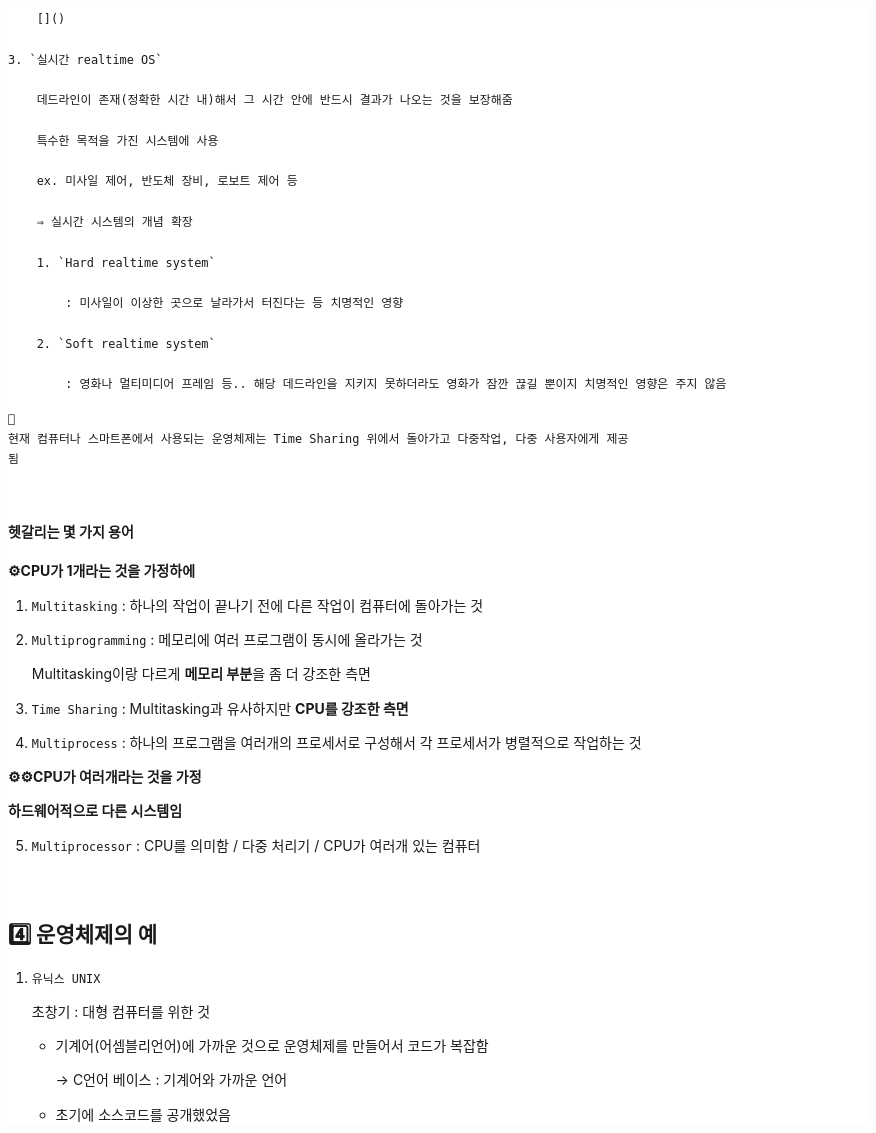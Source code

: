         []()
        
    3. `실시간 realtime OS`
        
        데드라인이 존재(정확한 시간 내)해서 그 시간 안에 반드시 결과가 나오는 것을 보장해줌
        
        특수한 목적을 가진 시스템에 사용
        
        ex. 미사일 제어, 반도체 장비, 로보트 제어 등
        
        ⇒ 실시간 시스템의 개념 확장
        
        1. `Hard realtime system`
            
            : 미사일이 이상한 곳으로 날라가서 터진다는 등 치명적인 영향
            
        2. `Soft realtime system`
            
            : 영화나 멀티미디어 프레임 등.. 해당 데드라인을 지키지 못하더라도 영화가 잠깐 끊길 뿐이지 치명적인 영향은 주지 않음
            
    

```
📖 
현재 컴퓨터나 스마트폰에서 사용되는 운영체제는 Time Sharing 위에서 돌아가고 다중작업, 다중 사용자에게 제공
됨

```

<br>

#### 헷갈리는 몇 가지 용어

**⚙️CPU가 1개라는 것을 가정하에**

1. ```Multitasking``` : 하나의 작업이 끝나기 전에 다른 작업이 컴퓨터에 돌아가는 것
2. ```Multiprogramming``` : 메모리에 여러 프로그램이 동시에 올라가는 것
    
    Multitasking이랑 다르게 **메모리 부분**을 좀 더 강조한 측면
    
3. ```Time Sharing``` : Multitasking과 유사하지만 **CPU를 강조한 측면**
4. ```Multiprocess``` : 하나의 프로그램을 여러개의 프로세서로 구성해서 각 프로세서가 병렬적으로 작업하는 것


**⚙️⚙️CPU가 여러개라는 것을 가정**

**하드웨어적으로 다른 시스템임**

5. ```Multiprocessor``` : CPU를 의미함 / 다중 처리기 / CPU가 여러개 있는 컴퓨터

<br>

## 4️⃣ 운영체제의 예

1. `유닉스 UNIX`
    
    초창기 : 대형 컴퓨터를 위한 것
    
    - 기계어(어셈블리언어)에 가까운 것으로 운영체제를 만들어서 코드가 복잡함
        
        → C언어 베이스 : 기계어와 가까운 언어
        
    - 초기에 소스코드를 공개했었음
        